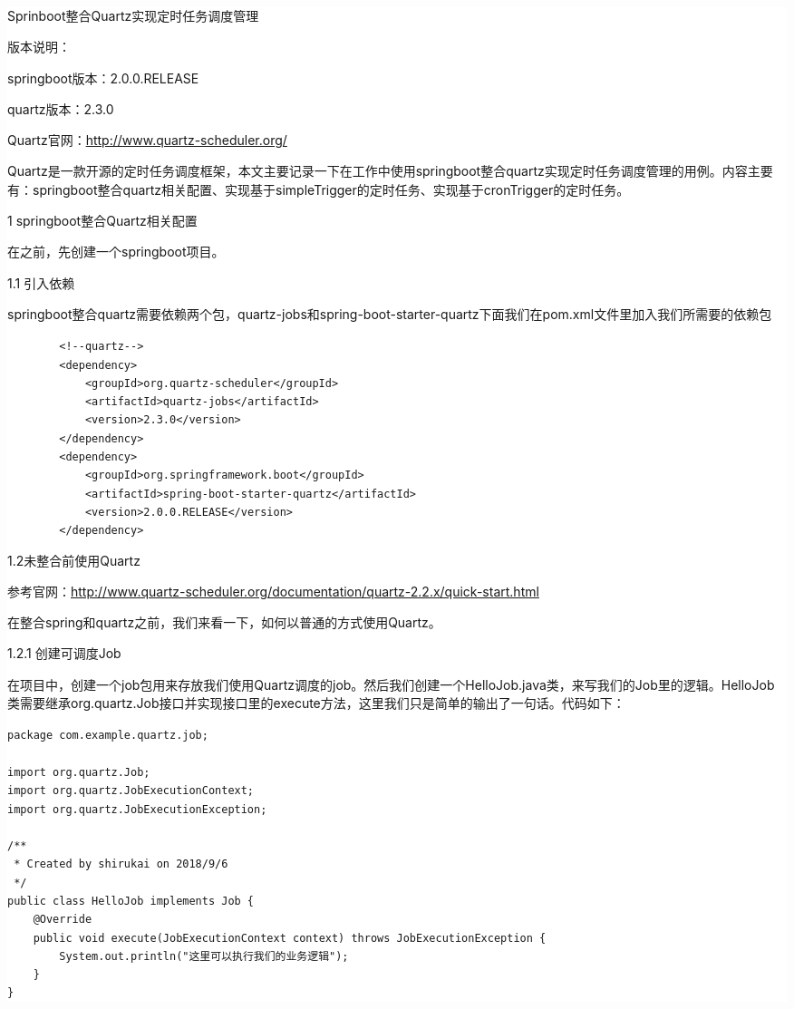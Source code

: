 Sprinboot整合Quartz实现定时任务调度管理

版本说明：

springboot版本：2.0.0.RELEASE

quartz版本：2.3.0

Quartz官网：http://www.quartz-scheduler.org/

Quartz是一款开源的定时任务调度框架，本文主要记录一下在工作中使用springboot整合quartz实现定时任务调度管理的用例。内容主要有：springboot整合quartz相关配置、实现基于simpleTrigger的定时任务、实现基于cronTrigger的定时任务。

1 springboot整合Quartz相关配置

在之前，先创建一个springboot项目。

1.1 引入依赖

springboot整合quartz需要依赖两个包，quartz-jobs和spring-boot-starter-quartz下面我们在pom.xml文件里加入我们所需要的依赖包

            <!--quartz-->
            <dependency>
                <groupId>org.quartz-scheduler</groupId>
                <artifactId>quartz-jobs</artifactId>
                <version>2.3.0</version>
            </dependency>
            <dependency>
                <groupId>org.springframework.boot</groupId>
                <artifactId>spring-boot-starter-quartz</artifactId>
                <version>2.0.0.RELEASE</version>
            </dependency>

1.2未整合前使用Quartz

参考官网：http://www.quartz-scheduler.org/documentation/quartz-2.2.x/quick-start.html

在整合spring和quartz之前，我们来看一下，如何以普通的方式使用Quartz。

1.2.1 创建可调度Job

在项目中，创建一个job包用来存放我们使用Quartz调度的job。然后我们创建一个HelloJob.java类，来写我们的Job里的逻辑。HelloJob类需要继承org.quartz.Job接口并实现接口里的execute方法，这里我们只是简单的输出了一句话。代码如下：

    package com.example.quartz.job;
    
    import org.quartz.Job;
    import org.quartz.JobExecutionContext;
    import org.quartz.JobExecutionException;
    
    /**
     * Created by shirukai on 2018/9/6
     */
    public class HelloJob implements Job {
        @Override
        public void execute(JobExecutionContext context) throws JobExecutionException {
            System.out.println("这里可以执行我们的业务逻辑");
        }
    }

